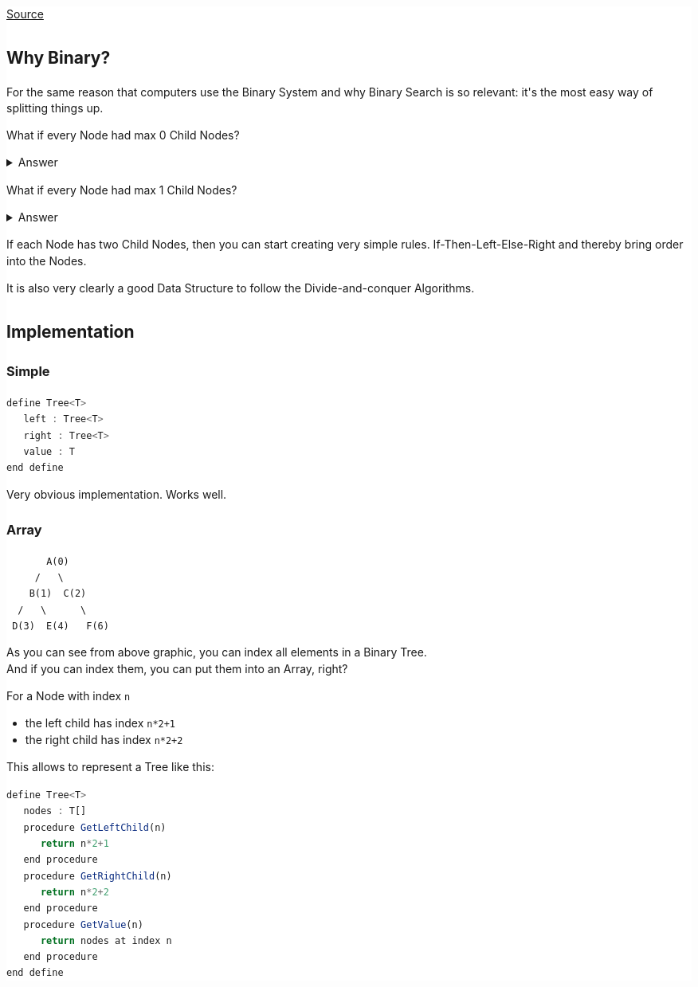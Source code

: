 [Source](https://stackoverflow.com/questions/2130416/what-are-the-applications-of-binary-trees/2200588)

## Why Binary?

For the same reason that computers use the Binary System and why Binary Search is so relevant: it's the most easy way of splitting things up.

What if every Node had max 0 Child Nodes?
<details><summary>Answer</summary></details>

What if every Node had max 1 Child Nodes?
<details><summary>Answer</summary></details>

If each Node has two Child Nodes, then you can start creating very simple rules. If-Then-Left-Else-Right and thereby bring order into the Nodes.

It is also very clearly a good Data Structure to follow the Divide-and-conquer Algorithms.

## Implementation

### Simple

```ts
define Tree<T>
   left : Tree<T>
   right : Tree<T>
   value : T
end define
```

Very obvious implementation. Works well.

### Array

```
       A(0)    
     /   \
    B(1)  C(2)  
  /   \      \
 D(3)  E(4)   F(6) 
 ```

As you can see from above graphic, you can index all elements in a Binary Tree.\
And if you can index them, you can put them into an Array, right?

For a Node with index `n`
- the left child has index `n*2+1`
- the right child has index `n*2+2`

This allows to represent a Tree like this:

```ts
define Tree<T>
   nodes : T[]
   procedure GetLeftChild(n)
      return n*2+1
   end procedure
   procedure GetRightChild(n)
      return n*2+2
   end procedure
   procedure GetValue(n)
      return nodes at index n
   end procedure
end define
```
